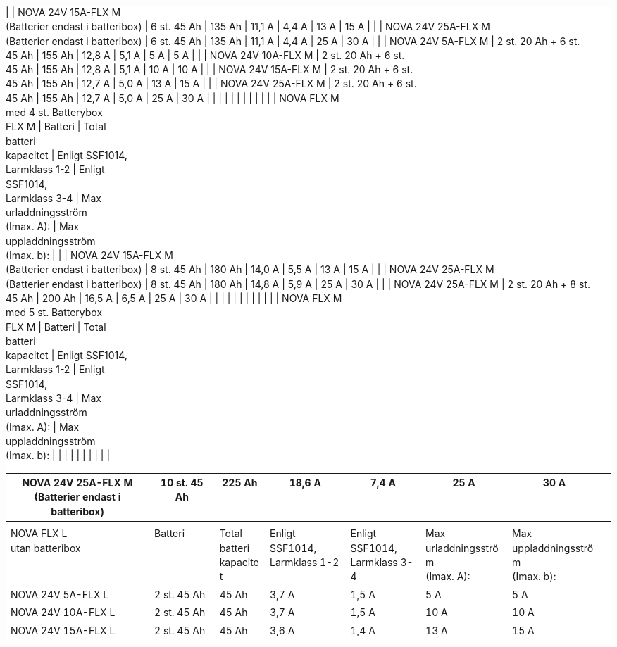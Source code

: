 |  | NOVA 24V 15A-FLX M<br>(Batterier endast i batteribox) | 6 st. 45 Ah                  | 135 Ah                        | 11,1 A                           | 4,4 A                               | 13 A                                  | 15 A                                   |
|  | NOVA 24V 25A-FLX M<br>(Batterier endast i batteribox) | 6 st. 45 Ah                  | 135 Ah                        | 11,1 A                           | 4,4 A                               | 25 A                                  | 30 A                                   |
|  | NOVA 24V 5A-FLX M                                     | 2 st. 20 Ah + 6 st.<br>45 Ah | 155 Ah                        | 12,8 A                           | 5,1 A                               | 5 A                                   | 5 A                                    |
|  | NOVA 24V 10A-FLX M                                    | 2 st. 20 Ah + 6 st.<br>45 Ah | 155 Ah                        | 12,8 A                           | 5,1 A                               | 10 A                                  | 10 A                                   |
|  | NOVA 24V 15A-FLX M                                    | 2 st. 20 Ah + 6 st.<br>45 Ah | 155 Ah                        | 12,7 A                           | 5,0 A                               | 13 A                                  | 15 A                                   |
|  | NOVA 24V 25A-FLX M                                    | 2 st. 20 Ah + 6 st.<br>45 Ah | 155 Ah                        | 12,7 A                           | 5,0 A                               | 25 A                                  | 30 A                                   |
|  |                                                       |                              |                               |                                  |                                     |                                       |                                        |
|  | NOVA FLX M<br>med 4 st. Batterybox<br>FLX M           | Batteri                      | Total<br>batteri<br>kapacitet | Enligt SSF1014,<br>Larmklass 1-2 | Enligt<br>SSF1014,<br>Larmklass 3-4 | Max<br>urladdningsström<br>(Imax. A): | Max<br>uppladdningsström<br>(Imax. b): |
|  | NOVA 24V 15A-FLX M<br>(Batterier endast i batteribox) | 8 st. 45 Ah                  | 180 Ah                        | 14,0 A                           | 5,5 A                               | 13 A                                  | 15 A                                   |
|  | NOVA 24V 25A-FLX M<br>(Batterier endast i batteribox) | 8 st. 45 Ah                  | 180 Ah                        | 14,8 A                           | 5,9 A                               | 25 A                                  | 30 A                                   |
|  | NOVA 24V 25A-FLX M                                    | 2 st. 20 Ah + 8 st.<br>45 Ah | 200 Ah                        | 16,5 A                           | 6,5 A                               | 25 A                                  | 30 A                                   |
|  |                                                       |                              |                               |                                  |                                     |                                       |                                        |
|  | NOVA FLX M<br>med 5 st. Batterybox<br>FLX M           | Batteri                      | Total<br>batteri<br>kapacitet | Enligt SSF1014,<br>Larmklass 1-2 | Enligt<br>SSF1014,<br>Larmklass 3-4 | Max<br>urladdningsström<br>(Imax. A): | Max<br>uppladdningsström<br>(Imax. b): |
|  |                                                       |                              |                               |                                  |                                     |                                       |                                        |

| NOVA 24V 25A-FLX M<br>(Batterier endast i batteribox) | 10 st. 45 Ah | 225 Ah                        | 18,6 A                                                                  | 7,4 A                               | 25 A                                  | 30 A                                   |  |
|-------------------------------------------------------|--------------|-------------------------------|-------------------------------------------------------------------------|-------------------------------------|---------------------------------------|----------------------------------------|--|
|                                                       |              |                               |                                                                         |                                     |                                       |                                        |  |
| NOVA FLX L<br>utan batteribox                         | Batteri      | Total<br>batteri<br>kapacitet | Enligt SSF1014,<br>Larmklass 1-2                                        | Enligt<br>SSF1014,<br>Larmklass 3-4 | Max<br>urladdningsström<br>(Imax. A): | Max<br>uppladdningsström<br>(Imax. b): |  |
| NOVA 24V 5A-FLX L                                     | 2 st. 45 Ah  | 45 Ah                         | 3,7 A                                                                   | 1,5 A                               | 5 A                                   | 5 A                                    |  |
| NOVA 24V 10A-FLX L                                    | 2 st. 45 Ah  | 45 Ah                         | 3,7 A                                                                   | 1,5 A                               | 10 A                                  | 10 A                                   |  |
| NOVA 24V 15A-FLX L                                    | 2 st. 45 Ah  | 45 Ah                         | 3,6 A                                                                   | 1,4 A                               | 13 A                                  | 15 A                                   |  |